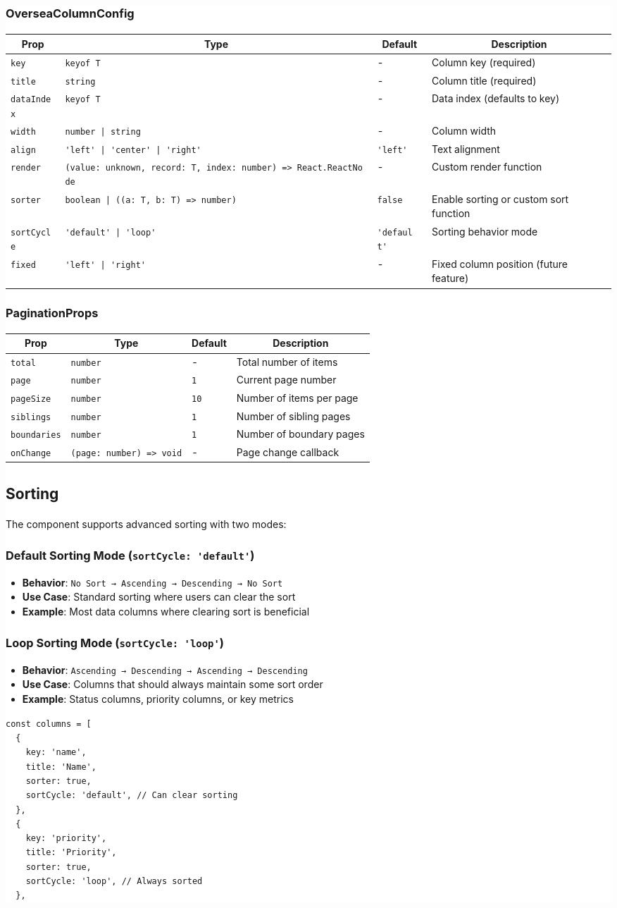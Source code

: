 ### OverseaColumnConfig

| Prop | Type | Default | Description |
|------|------|---------|-------------|
| `key` | `keyof T` | - | Column key (required) |
| `title` | `string` | - | Column title (required) |
| `dataIndex` | `keyof T` | - | Data index (defaults to key) |
| `width` | `number \| string` | - | Column width |
| `align` | `'left' \| 'center' \| 'right'` | `'left'` | Text alignment |
| `render` | `(value: unknown, record: T, index: number) => React.ReactNode` | - | Custom render function |
| `sorter` | `boolean \| ((a: T, b: T) => number)` | `false` | Enable sorting or custom sort function |
| `sortCycle` | `'default' \| 'loop'` | `'default'` | Sorting behavior mode |
| `fixed` | `'left' \| 'right'` | - | Fixed column position (future feature) |

### PaginationProps

| Prop | Type | Default | Description |
|------|------|---------|-------------|
| `total` | `number` | - | Total number of items |
| `page` | `number` | `1` | Current page number |
| `pageSize` | `number` | `10` | Number of items per page |
| `siblings` | `number` | `1` | Number of sibling pages |
| `boundaries` | `number` | `1` | Number of boundary pages |
| `onChange` | `(page: number) => void` | - | Page change callback |

## Sorting

The component supports advanced sorting with two modes:

### Default Sorting Mode (`sortCycle: 'default'`)
- **Behavior**: `No Sort → Ascending → Descending → No Sort`
- **Use Case**: Standard sorting where users can clear the sort
- **Example**: Most data columns where clearing sort is beneficial

### Loop Sorting Mode (`sortCycle: 'loop'`)
- **Behavior**: `Ascending → Descending → Ascending → Descending`
- **Use Case**: Columns that should always maintain some sort order
- **Example**: Status columns, priority columns, or key metrics

```tsx
const columns = [
  {
    key: 'name',
    title: 'Name',
    sorter: true,
    sortCycle: 'default', // Can clear sorting
  },
  {
    key: 'priority',
    title: 'Priority',
    sorter: true,
    sortCycle: 'loop', // Always sorted
  },
```